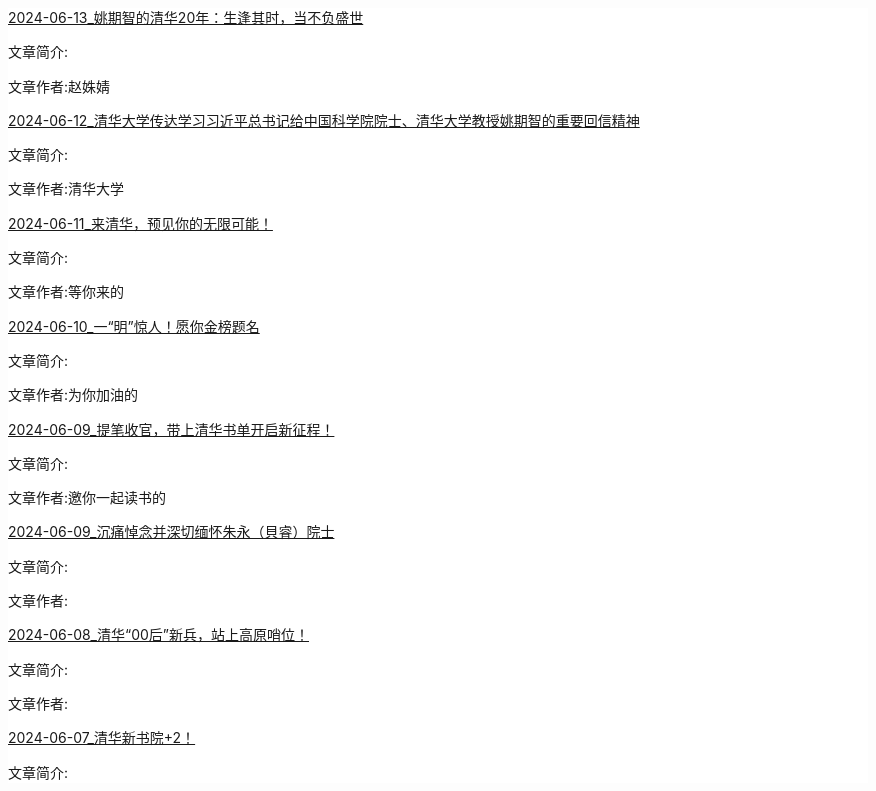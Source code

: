 [2024-06-13_姚期智的清华20年：生逢其时，当不负盛世](http://mp.weixin.qq.com/s?__biz=MzA4OTIyMzgxMw==&mid=2659323584&idx=1&sn=cc282d02b3a8ebedf82228cbc4153f38&chksm=8b68892abc1f003cb7d55f9c4171731aa74ba14d2bb6ed09592ac4ea17f0bad4f960d6b78c78#rd)

文章简介:

文章作者:赵姝婧

[2024-06-12_清华大学传达学习习近平总书记给中国科学院院士、清华大学教授姚期智的重要回信精神](http://mp.weixin.qq.com/s?__biz=MzA4OTIyMzgxMw==&mid=2659323550&idx=1&sn=42d91613fda177460bd0ea233ed38682&chksm=8b688974bc1f00627f6dbfc691551290f81d7018405fc0bbef1fbb81c70551220563d7359796#rd)

文章简介:

文章作者:清华大学

[2024-06-11_来清华，预见你的无限可能！](http://mp.weixin.qq.com/s?__biz=MzA4OTIyMzgxMw==&mid=2659323415&idx=1&sn=7d17679aeb2d65a32c1087999fb36d4b&chksm=8b6889fdbc1f00eb6c5c453b6a5b915841f0bbd011e00de2e59ac1bf1c6c19238175636c9a44#rd)

文章简介:

文章作者:等你来的

[2024-06-10_一“明”惊人！愿你金榜题名](http://mp.weixin.qq.com/s?__biz=MzA4OTIyMzgxMw==&mid=2659323364&idx=1&sn=c01f8e83fced560ee8743c7729797385&chksm=8b688a0ebc1f0318176db3157052fdaeade7f8d516df067bd175a9271b5145d4c5ed116ad02a#rd)

文章简介:

文章作者:为你加油的

[2024-06-09_提笔收官，带上清华书单开启新征程！](http://mp.weixin.qq.com/s?__biz=MzA4OTIyMzgxMw==&mid=2659323319&idx=1&sn=eb7bfc61d7e0b73746a363d931fc8b81&chksm=8b688a5dbc1f034bf5e556f283f9fdafa6af0eb0e988cd541a69835dcd183f312aee25d0d8b8#rd)

文章简介:

文章作者:邀你一起读书的

[2024-06-09_沉痛悼念并深切缅怀朱永（貝睿）院士](http://mp.weixin.qq.com/s?__biz=MzA4OTIyMzgxMw==&mid=2659323319&idx=2&sn=bf787b2f90a93cf43ef742f7a4fa6501&chksm=8b688a5dbc1f034bc4efd65f6c43fa2c469366143bfae0e51de4a0c61ff4eedec1d8cea0d65b#rd)

文章简介:

文章作者:

[2024-06-08_清华“00后”新兵，站上高原哨位！](http://mp.weixin.qq.com/s?__biz=MzA4OTIyMzgxMw==&mid=2659323224&idx=1&sn=cd88e40f51c58d8cd6a643e8fbb3c34e&chksm=8b688ab2bc1f03a4410411669f67922cd5f80a8212605832d418be862d2f7f62aac315232f3c#rd)

文章简介:

文章作者:

[2024-06-07_清华新书院+2！](http://mp.weixin.qq.com/s?__biz=MzA4OTIyMzgxMw==&mid=2659323113&idx=1&sn=aa27ba3d3f696ebe1b7558998ae70b77&chksm=8b688b03bc1f02152345bd358170268c663d40c3eb4a63390d1150007f6f71304e85e7d5f623#rd)

文章简介:

